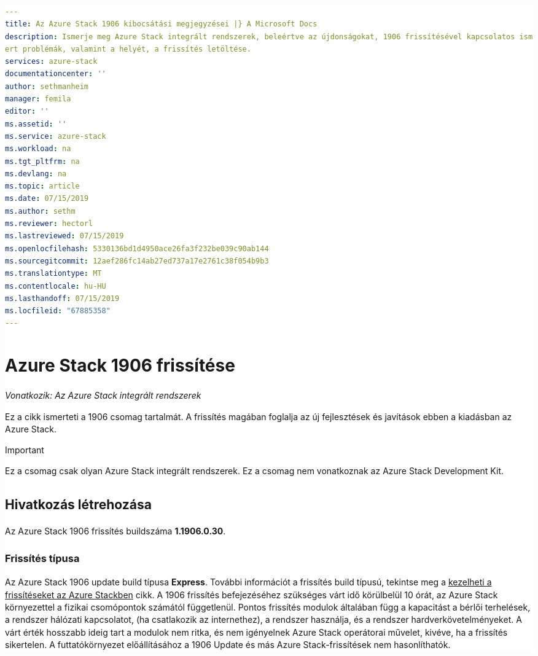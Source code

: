 ```yaml
---
title: Az Azure Stack 1906 kibocsátási megjegyzései |} A Microsoft Docs
description: Ismerje meg Azure Stack integrált rendszerek, beleértve az újdonságokat, 1906 frissítésével kapcsolatos ismert problémák, valamint a helyét, a frissítés letöltése.
services: azure-stack
documentationcenter: ''
author: sethmanheim
manager: femila
editor: ''
ms.assetid: ''
ms.service: azure-stack
ms.workload: na
ms.tgt_pltfrm: na
ms.devlang: na
ms.topic: article
ms.date: 07/15/2019
ms.author: sethm
ms.reviewer: hectorl
ms.lastreviewed: 07/15/2019
ms.openlocfilehash: 5330136bd1d4950ace26fa3f232be039c90ab144
ms.sourcegitcommit: 12aef286fc14ab27ed737a17e2761c38f054b9b3
ms.translationtype: MT
ms.contentlocale: hu-HU
ms.lasthandoff: 07/15/2019
ms.locfileid: "67885358"
---
```

# <a name="azure-stack-1906-update"></a>Azure Stack 1906 frissítése

*Vonatkozik: Az Azure Stack integrált rendszerek*

Ez a cikk ismerteti a 1906 csomag tartalmát. A frissítés magában foglalja az új fejlesztések és javítások ebben a kiadásban az Azure Stack.

> [!IMPORTANT]  
> Ez a csomag csak olyan Azure Stack integrált rendszerek. Ez a csomag nem vonatkoznak az Azure Stack Development Kit.

## <a name="build-reference"></a>Hivatkozás létrehozása

Az Azure Stack 1906 frissítés buildszáma **1.1906.0.30**.

### <a name="update-type"></a>Frissítés típusa

Az Azure Stack 1906 update build típusa **Express**. További információt a frissítés build típusú, tekintse meg a [kezelheti a frissítéseket az Azure Stackben](azure-stack-updates.md) cikk. A 1906 frissítés befejezéséhez szükséges várt idő körülbelül 10 órát, az Azure Stack környezettel a fizikai csomópontok számától függetlenül. Pontos frissítés modulok általában függ a kapacitást a bérlői terhelések, a rendszer hálózati kapcsolatot, (ha csatlakozik az internethez), a rendszer használja, és a rendszer hardverkövetelményeket. A várt érték hosszabb ideig tart a modulok nem ritka, és nem igényelnek Azure Stack operátorai művelet, kivéve, ha a frissítés sikertelen. A futtatókörnyezet előállításához a 1906 Update és más Azure Stack-frissítések nem hasonlíthatók.
